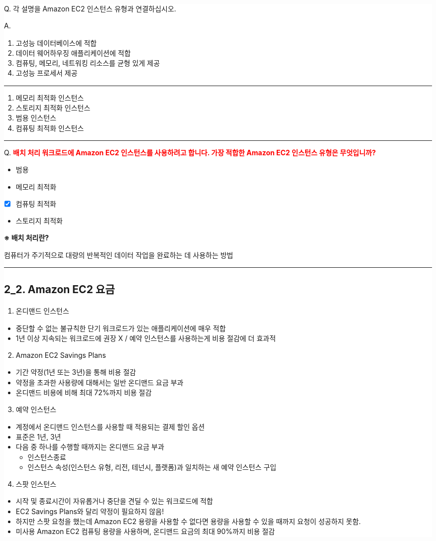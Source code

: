 Q. 각 설명을 Amazon EC2 인스턴스 유형과 연결하십시오.

A.

1. 고성능 데이터베이스에 적합
2. 데이터 웨어하우징 애플리케이션에 적합
3. 컴퓨팅, 메모리, 네트워킹 리소스를 균형 있게 제공
4. 고성능 프로세서 제공
---
1. 메모리 최적화 인스턴스
2. 스토리지 최적화 인스턴스
3. 범용 인스턴스
4. 컴퓨팅 최적화 인스턴스

---

Q. **<span style="color:red">배치 처리 워크로드에 Amazon EC2 인스턴스를 사용하려고 합니다. 가장 적합한 Amazon EC2 인스턴스 유형은 무엇입니까?</span>**

- 범용

- 메모리 최적화

- [x] 컴퓨팅 최적화

- 스토리지 최적화

**※ 배치 처리란?**

컴퓨터가 주기적으로 대량의 반복적인 데이터 작업을 완료하는 데 사용하는 방법

---

## 2_2. Amazon EC2 요금

1. 온디맨드 인스턴스 
- 중단할 수 없는 불규칙한 단기 워크로드가 있는 애플리케이션에 매우 적합
- 1년 이상 지속되는 워크로드에 권장 X / 예약 인스턴스를 사용하는게 비용 절감에 더 효과적
 

2. Amazon EC2 Savings Plans
- 기간 약정(1년 또는 3년)을 통해 비용 절감
- 약정을 초과한 사용량에 대해서는 일반 온디맨드 요금 부과
- 온디맨드 비용에 비해 최대 72%까지 비용 절감
 

3. 예약 인스턴스
- 계정에서 온디맨드 인스턴스를 사용할 때 적용되는 결제 할인 옵션
- 표준은 1년, 3년
- 다음 중 하나를 수행할 때까지는 온디맨드 요금 부과
    - 인스턴스종료
    - 인스턴스 속성(인스턴스 유형, 리전, 테넌시, 플랫폼)과 일치하는 새 예약 인스턴스 구입

4. 스팟 인스턴스
- 시작 및 종료시간이 자유롭거나 중단을 견딜 수 있는 워크로드에 적합
- EC2 Savings Plans와 달리 약정이 필요하지 않음!
- 하지만 스팟 요청을 했는데 Amazon EC2 용량을 사용할 수 없다면 용량을 사용할 수 있을 때까지 요청이 성공하지 못함.
- 미사용 Amazon EC2 컴퓨팅 용량을 사용하며, 온디맨드 요금의 최대 90%까지 비용 절감
 
